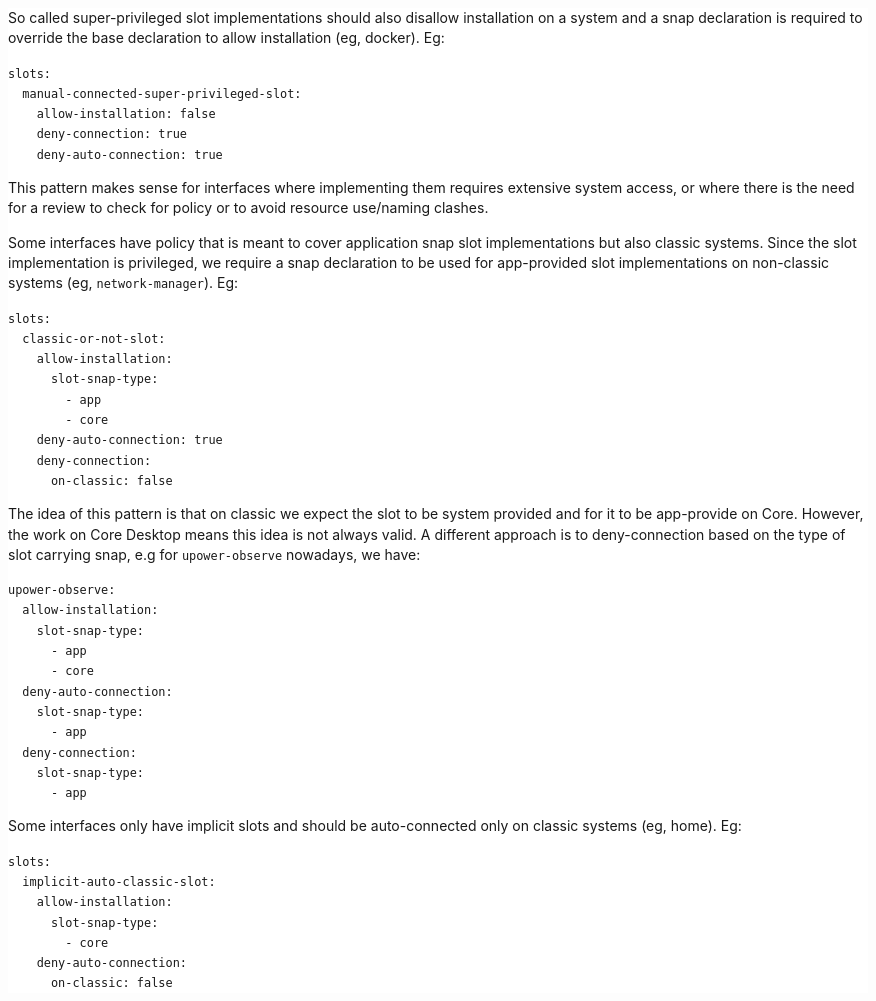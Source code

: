 So called super-privileged slot implementations should also disallow
installation on a system and a snap declaration is required to override the
base declaration to allow installation (eg, docker). Eg:

    slots:
      manual-connected-super-privileged-slot:
        allow-installation: false
        deny-connection: true
        deny-auto-connection: true

This pattern makes sense for interfaces where implementing them requires
extensive system access, or where there is the need for a review to check for
policy or to avoid resource use/naming clashes.

Some interfaces have policy that is meant to cover application snap slot
implementations but also classic systems. Since the slot implementation is
privileged, we require a snap declaration to be used for app-provided slot
implementations on non-classic systems (eg, `network-manager`). Eg:

    slots:
      classic-or-not-slot:
        allow-installation:
          slot-snap-type:
            - app
            - core
        deny-auto-connection: true
        deny-connection:
          on-classic: false

The idea of this pattern is that on classic we expect the slot to be system
provided and for it to be app-provide on Core. However, the work on Core
Desktop means this idea is not always valid. A different approach is to
deny-connection based on the type of slot carrying snap, e.g for
`upower-observe` nowadays, we have:

    upower-observe:
      allow-installation:
        slot-snap-type:
          - app
          - core
      deny-auto-connection:
        slot-snap-type:
          - app
      deny-connection:
        slot-snap-type:
          - app

Some interfaces only have implicit slots and should be auto-connected only on classic systems (eg, home). Eg:

    slots:
      implicit-auto-classic-slot:
        allow-installation:
          slot-snap-type:
            - core
        deny-auto-connection:
          on-classic: false

